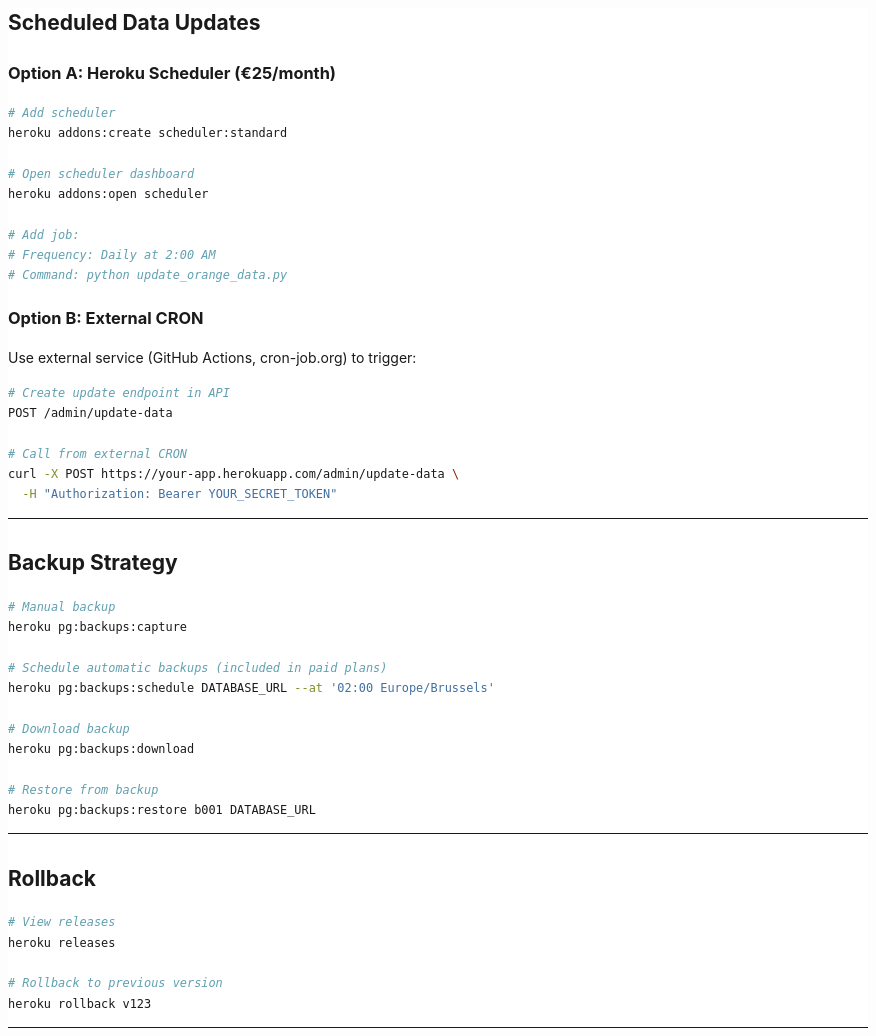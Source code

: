 
## Scheduled Data Updates

### Option A: Heroku Scheduler (€25/month)

```bash
# Add scheduler
heroku addons:create scheduler:standard

# Open scheduler dashboard
heroku addons:open scheduler

# Add job:
# Frequency: Daily at 2:00 AM
# Command: python update_orange_data.py
```

### Option B: External CRON

Use external service (GitHub Actions, cron-job.org) to trigger:

```bash
# Create update endpoint in API
POST /admin/update-data

# Call from external CRON
curl -X POST https://your-app.herokuapp.com/admin/update-data \
  -H "Authorization: Bearer YOUR_SECRET_TOKEN"
```

---

## Backup Strategy

```bash
# Manual backup
heroku pg:backups:capture

# Schedule automatic backups (included in paid plans)
heroku pg:backups:schedule DATABASE_URL --at '02:00 Europe/Brussels'

# Download backup
heroku pg:backups:download

# Restore from backup
heroku pg:backups:restore b001 DATABASE_URL
```

---

## Rollback

```bash
# View releases
heroku releases

# Rollback to previous version
heroku rollback v123
```

---